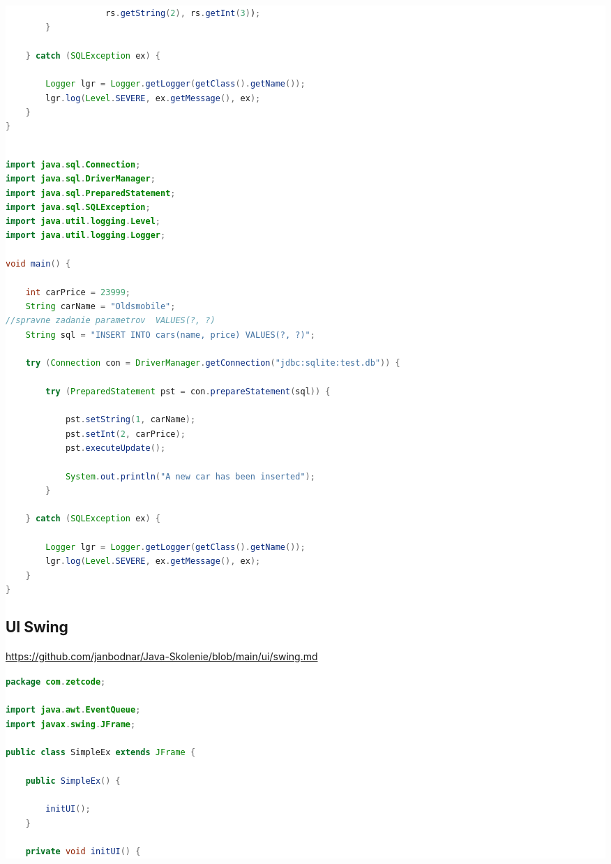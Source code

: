 ```java
                    rs.getString(2), rs.getInt(3));
        }

    } catch (SQLException ex) {

        Logger lgr = Logger.getLogger(getClass().getName());
        lgr.log(Level.SEVERE, ex.getMessage(), ex);
    }
}
```


```java

import java.sql.Connection;
import java.sql.DriverManager;
import java.sql.PreparedStatement;
import java.sql.SQLException;
import java.util.logging.Level;
import java.util.logging.Logger;

void main() {

    int carPrice = 23999;
    String carName = "Oldsmobile";
//spravne zadanie parametrov  VALUES(?, ?)
    String sql = "INSERT INTO cars(name, price) VALUES(?, ?)";

    try (Connection con = DriverManager.getConnection("jdbc:sqlite:test.db")) {

        try (PreparedStatement pst = con.prepareStatement(sql)) {

            pst.setString(1, carName);
            pst.setInt(2, carPrice);
            pst.executeUpdate();

            System.out.println("A new car has been inserted");
        }

    } catch (SQLException ex) {

        Logger lgr = Logger.getLogger(getClass().getName());
        lgr.log(Level.SEVERE, ex.getMessage(), ex);
    }
}
```

## UI Swing
https://github.com/janbodnar/Java-Skolenie/blob/main/ui/swing.md


```java
package com.zetcode;

import java.awt.EventQueue;
import javax.swing.JFrame;

public class SimpleEx extends JFrame {

    public SimpleEx() {

        initUI();
    }

    private void initUI() {
```